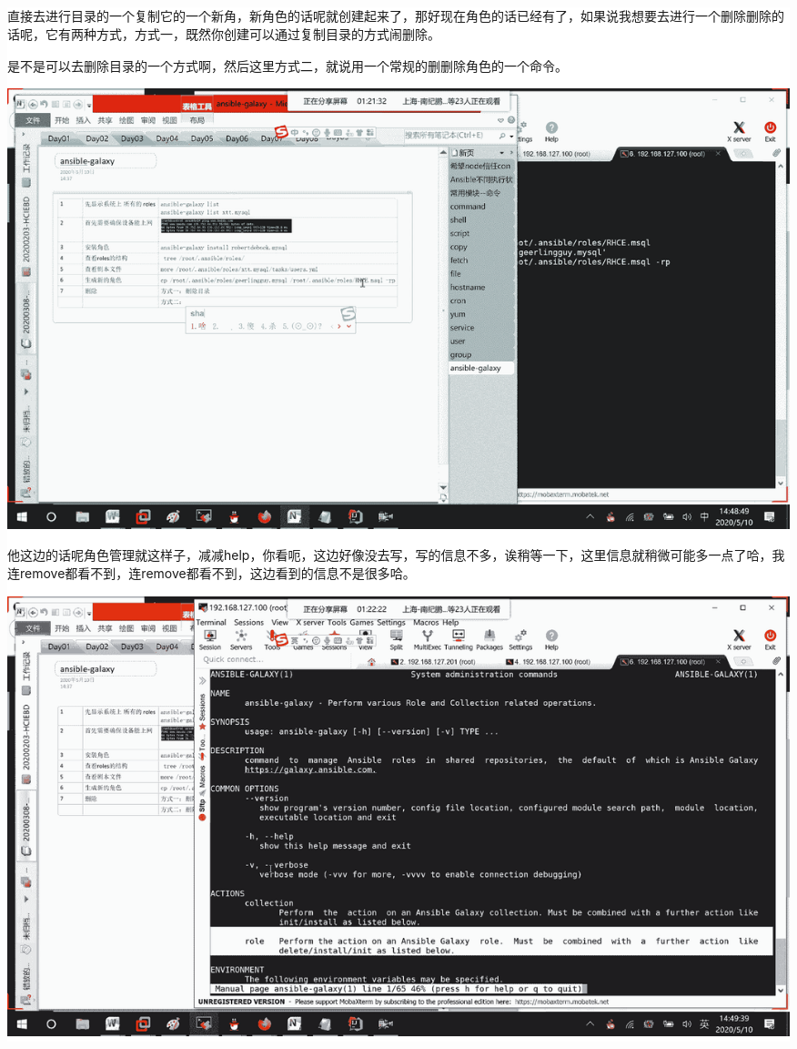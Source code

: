 直接去进行目录的一个复制它的一个新角，新角色的话呢就创建起来了，那好现在角色的话已经有了，如果说我想要去进行一个删除删除的话呢，它有两种方式，方式一，既然你创建可以通过复制目录的方式闹删除。

是不是可以去删除目录的一个方式啊，然后这里方式二，就说用一个常规的删删除角色的一个命令。

![](img/36d78ca2b16c158b79326c1cb3b99e84_61.png)

他这边的话呢角色管理就这样子，减减help，你看呃，这边好像没去写，写的信息不多，诶稍等一下，这里信息就稍微可能多一点了哈，我连remove都看不到，连remove都看不到，这边看到的信息不是很多哈。



![](img/36d78ca2b16c158b79326c1cb3b99e84_63.png)

